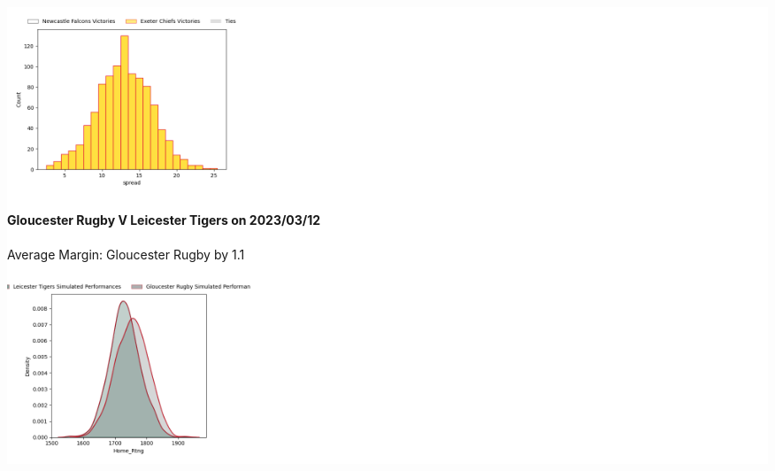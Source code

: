 <img src="plots/spreads_Exeter Chiefs_V_Newcastle Falcons_6.png" width="32%" />
</p>

#### Gloucester Rugby V Leicester Tigers on 2023/03/12


Average Margin: Gloucester Rugby by 1.1

<p float="left">
<img src="plots/performances_Gloucester Rugby_V_Leicester Tigers_6.png" width="32%" />
